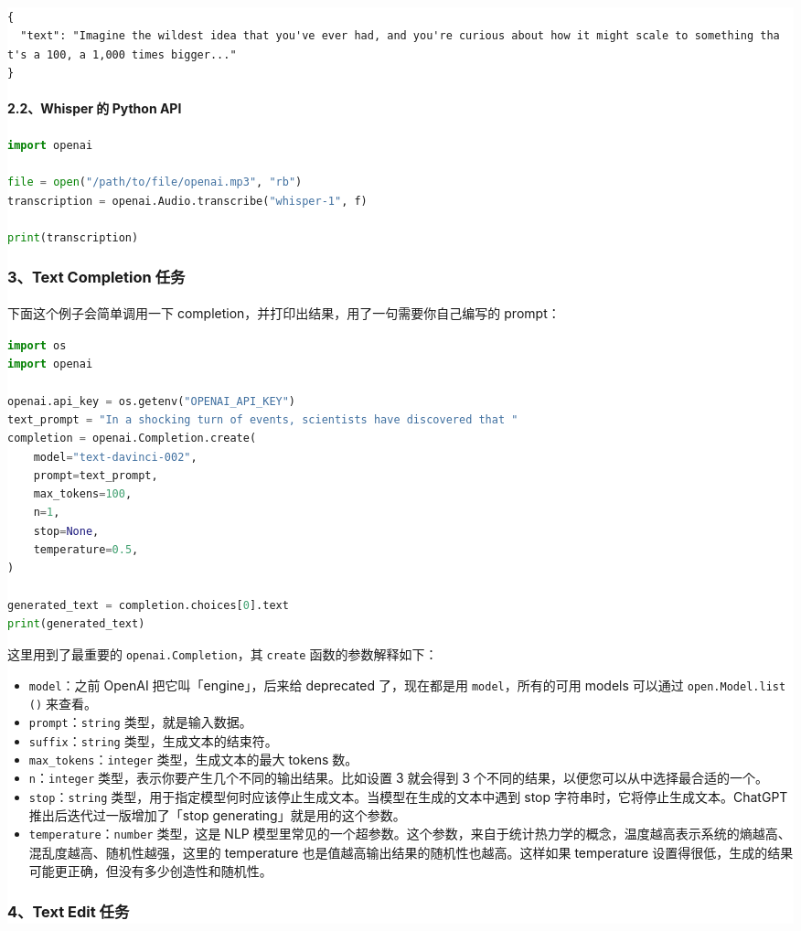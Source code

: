 ```shell
{
  "text": "Imagine the wildest idea that you've ever had, and you're curious about how it might scale to something that's a 100, a 1,000 times bigger..."
}
```

#### 2.2、Whisper 的 Python API

```python
import openai

file = open("/path/to/file/openai.mp3", "rb")
transcription = openai.Audio.transcribe("whisper-1", f)

print(transcription)
```

### 3、Text Completion 任务

下面这个例子会简单调用一下 completion，并打印出结果，用了一句需要你自己编写的 prompt：

```python
import os
import openai

openai.api_key = os.getenv("OPENAI_API_KEY")
text_prompt = "In a shocking turn of events, scientists have discovered that "
completion = openai.Completion.create(
    model="text-davinci-002",
    prompt=text_prompt,
    max_tokens=100,
    n=1,
    stop=None,
    temperature=0.5,
)

generated_text = completion.choices[0].text
print(generated_text)
```

这里用到了最重要的 `openai.Completion`，其 `create` 函数的参数解释如下：

* `model`：之前 OpenAI 把它叫「engine」，后来给 deprecated 了，现在都是用 `model`，所有的可用 models 可以通过 `open.Model.list()` 来查看。
* `prompt`：`string` 类型，就是输入数据。
* `suffix`：`string` 类型，生成文本的结束符。
* `max_tokens`：`integer` 类型，生成文本的最大 tokens 数。
* `n`：`integer` 类型，表示你要产生几个不同的输出结果。比如设置 3 就会得到 3 个不同的结果，以便您可以从中选择最合适的一个。
* `stop`：`string` 类型，用于指定模型何时应该停止生成文本。当模型在生成的文本中遇到 stop 字符串时，它将停止生成文本。ChatGPT 推出后迭代过一版增加了「stop generating」就是用的这个参数。
* `temperature`：`number` 类型，这是 NLP 模型里常见的一个超参数。这个参数，来自于统计热力学的概念，温度越高表示系统的熵越高、混乱度越高、随机性越强，这里的 temperature 也是值越高输出结果的随机性也越高。这样如果 temperature 设置得很低，生成的结果可能更正确，但没有多少创造性和随机性。

### 4、Text Edit 任务
